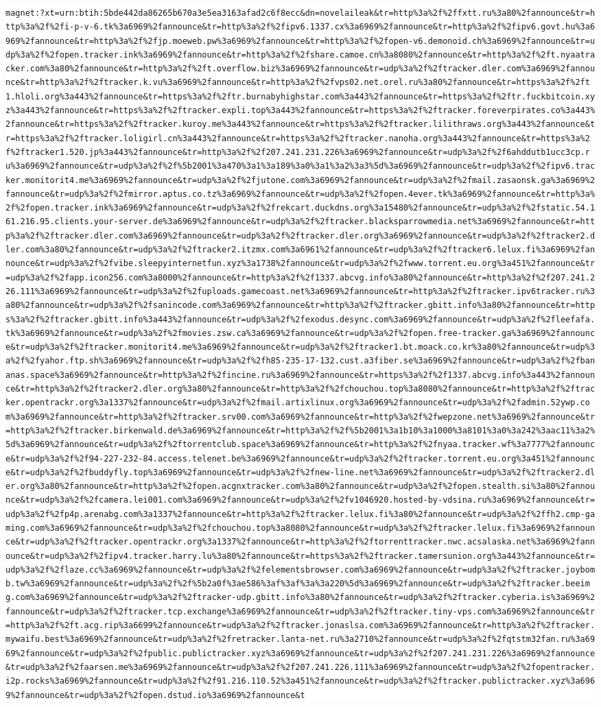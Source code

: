 ```text
magnet:?xt=urn:btih:5bde442da86265b670a3e5ea3163afad2c6f8ecc&dn=novelaileak&tr=http%3a%2f%2ffxtt.ru%3a80%2fannounce&tr=http%3a%2f%2fi-p-v-6.tk%3a6969%2fannounce&tr=http%3a%2f%2fipv6.1337.cx%3a6969%2fannounce&tr=http%3a%2f%2fipv6.govt.hu%3a6969%2fannounce&tr=http%3a%2f%2fjp.moeweb.pw%3a6969%2fannounce&tr=http%3a%2f%2fopen-v6.demonoid.ch%3a6969%2fannounce&tr=udp%3a%2f%2fopen.tracker.ink%3a6969%2fannounce&tr=http%3a%2f%2fshare.camoe.cn%3a8080%2fannounce&tr=http%3a%2f%2ft.nyaatracker.com%3a80%2fannounce&tr=http%3a%2f%2ft.overflow.biz%3a6969%2fannounce&tr=udp%3a%2f%2ftracker.dler.com%3a6969%2fannounce&tr=http%3a%2f%2ftracker.k.vu%3a6969%2fannounce&tr=http%3a%2f%2fvps02.net.orel.ru%3a80%2fannounce&tr=https%3a%2f%2ft1.hloli.org%3a443%2fannounce&tr=https%3a%2f%2ftr.burnabyhighstar.com%3a443%2fannounce&tr=https%3a%2f%2ftr.fuckbitcoin.xyz%3a443%2fannounce&tr=https%3a%2f%2ftracker.expli.top%3a443%2fannounce&tr=https%3a%2f%2ftracker.foreverpirates.co%3a443%2fannounce&tr=https%3a%2f%2ftracker.kuroy.me%3a443%2fannounce&tr=https%3a%2f%2ftracker.lilithraws.org%3a443%2fannounce&tr=https%3a%2f%2ftracker.loligirl.cn%3a443%2fannounce&tr=https%3a%2f%2ftracker.nanoha.org%3a443%2fannounce&tr=https%3a%2f%2ftracker1.520.jp%3a443%2fannounce&tr=http%3a%2f%2f207.241.231.226%3a6969%2fannounce&tr=udp%3a%2f%2f6ahddutb1ucc3cp.ru%3a6969%2fannounce&tr=udp%3a%2f%2f%5b2001%3a470%3a1%3a189%3a0%3a1%3a2%3a3%5d%3a6969%2fannounce&tr=udp%3a%2f%2fipv6.tracker.monitorit4.me%3a6969%2fannounce&tr=udp%3a%2f%2fjutone.com%3a6969%2fannounce&tr=udp%3a%2f%2fmail.zasaonsk.ga%3a6969%2fannounce&tr=udp%3a%2f%2fmirror.aptus.co.tz%3a6969%2fannounce&tr=udp%3a%2f%2fopen.4ever.tk%3a6969%2fannounce&tr=http%3a%2f%2fopen.tracker.ink%3a6969%2fannounce&tr=udp%3a%2f%2frekcart.duckdns.org%3a15480%2fannounce&tr=udp%3a%2f%2fstatic.54.161.216.95.clients.your-server.de%3a6969%2fannounce&tr=udp%3a%2f%2ftracker.blacksparrowmedia.net%3a6969%2fannounce&tr=http%3a%2f%2ftracker.dler.com%3a6969%2fannounce&tr=udp%3a%2f%2ftracker.dler.org%3a6969%2fannounce&tr=udp%3a%2f%2ftracker2.dler.com%3a80%2fannounce&tr=udp%3a%2f%2ftracker2.itzmx.com%3a6961%2fannounce&tr=udp%3a%2f%2ftracker6.lelux.fi%3a6969%2fannounce&tr=udp%3a%2f%2fvibe.sleepyinternetfun.xyz%3a1738%2fannounce&tr=udp%3a%2f%2fwww.torrent.eu.org%3a451%2fannounce&tr=udp%3a%2f%2fapp.icon256.com%3a8000%2fannounce&tr=http%3a%2f%2f1337.abcvg.info%3a80%2fannounce&tr=http%3a%2f%2f207.241.226.111%3a6969%2fannounce&tr=udp%3a%2f%2fuploads.gamecoast.net%3a6969%2fannounce&tr=http%3a%2f%2ftracker.ipv6tracker.ru%3a80%2fannounce&tr=udp%3a%2f%2fsanincode.com%3a6969%2fannounce&tr=http%3a%2f%2ftracker.gbitt.info%3a80%2fannounce&tr=https%3a%2f%2ftracker.gbitt.info%3a443%2fannounce&tr=udp%3a%2f%2fexodus.desync.com%3a6969%2fannounce&tr=udp%3a%2f%2fleefafa.tk%3a6969%2fannounce&tr=udp%3a%2f%2fmovies.zsw.ca%3a6969%2fannounce&tr=udp%3a%2f%2fopen.free-tracker.ga%3a6969%2fannounce&tr=udp%3a%2f%2ftracker.monitorit4.me%3a6969%2fannounce&tr=udp%3a%2f%2ftracker1.bt.moack.co.kr%3a80%2fannounce&tr=udp%3a%2f%2fyahor.ftp.sh%3a6969%2fannounce&tr=udp%3a%2f%2fh85-235-17-132.cust.a3fiber.se%3a6969%2fannounce&tr=udp%3a%2f%2fbananas.space%3a6969%2fannounce&tr=http%3a%2f%2fincine.ru%3a6969%2fannounce&tr=https%3a%2f%2f1337.abcvg.info%3a443%2fannounce&tr=http%3a%2f%2ftracker2.dler.org%3a80%2fannounce&tr=http%3a%2f%2fchouchou.top%3a8080%2fannounce&tr=http%3a%2f%2ftracker.opentrackr.org%3a1337%2fannounce&tr=udp%3a%2f%2fmail.artixlinux.org%3a6969%2fannounce&tr=udp%3a%2f%2fadmin.52ywp.com%3a6969%2fannounce&tr=http%3a%2f%2ftracker.srv00.com%3a6969%2fannounce&tr=http%3a%2f%2fwepzone.net%3a6969%2fannounce&tr=http%3a%2f%2ftracker.birkenwald.de%3a6969%2fannounce&tr=http%3a%2f%2f%5b2001%3a1b10%3a1000%3a8101%3a0%3a242%3aac11%3a2%5d%3a6969%2fannounce&tr=udp%3a%2f%2ftorrentclub.space%3a6969%2fannounce&tr=http%3a%2f%2fnyaa.tracker.wf%3a7777%2fannounce&tr=udp%3a%2f%2f94-227-232-84.access.telenet.be%3a6969%2fannounce&tr=udp%3a%2f%2ftracker.torrent.eu.org%3a451%2fannounce&tr=udp%3a%2f%2fbuddyfly.top%3a6969%2fannounce&tr=udp%3a%2f%2fnew-line.net%3a6969%2fannounce&tr=udp%3a%2f%2ftracker2.dler.org%3a80%2fannounce&tr=http%3a%2f%2fopen.acgnxtracker.com%3a80%2fannounce&tr=udp%3a%2f%2fopen.stealth.si%3a80%2fannounce&tr=udp%3a%2f%2fcamera.lei001.com%3a6969%2fannounce&tr=udp%3a%2f%2fv1046920.hosted-by-vdsina.ru%3a6969%2fannounce&tr=udp%3a%2f%2fp4p.arenabg.com%3a1337%2fannounce&tr=http%3a%2f%2ftracker.lelux.fi%3a80%2fannounce&tr=udp%3a%2f%2ffh2.cmp-gaming.com%3a6969%2fannounce&tr=udp%3a%2f%2fchouchou.top%3a8080%2fannounce&tr=udp%3a%2f%2ftracker.lelux.fi%3a6969%2fannounce&tr=udp%3a%2f%2ftracker.opentrackr.org%3a1337%2fannounce&tr=http%3a%2f%2ftorrenttracker.nwc.acsalaska.net%3a6969%2fannounce&tr=udp%3a%2f%2fipv4.tracker.harry.lu%3a80%2fannounce&tr=https%3a%2f%2ftracker.tamersunion.org%3a443%2fannounce&tr=udp%3a%2f%2flaze.cc%3a6969%2fannounce&tr=udp%3a%2f%2felementsbrowser.com%3a6969%2fannounce&tr=udp%3a%2f%2ftracker.joybomb.tw%3a6969%2fannounce&tr=udp%3a%2f%2f%5b2a0f%3ae586%3af%3af%3a%3a220%5d%3a6969%2fannounce&tr=udp%3a%2f%2ftracker.beeimg.com%3a6969%2fannounce&tr=udp%3a%2f%2ftracker-udp.gbitt.info%3a80%2fannounce&tr=udp%3a%2f%2ftracker.cyberia.is%3a6969%2fannounce&tr=udp%3a%2f%2ftracker.tcp.exchange%3a6969%2fannounce&tr=udp%3a%2f%2ftracker.tiny-vps.com%3a6969%2fannounce&tr=http%3a%2f%2ft.acg.rip%3a6699%2fannounce&tr=udp%3a%2f%2ftracker.jonaslsa.com%3a6969%2fannounce&tr=http%3a%2f%2ftracker.mywaifu.best%3a6969%2fannounce&tr=udp%3a%2f%2fretracker.lanta-net.ru%3a2710%2fannounce&tr=udp%3a%2f%2fqtstm32fan.ru%3a6969%2fannounce&tr=udp%3a%2f%2fpublic.publictracker.xyz%3a6969%2fannounce&tr=udp%3a%2f%2f207.241.231.226%3a6969%2fannounce&tr=udp%3a%2f%2faarsen.me%3a6969%2fannounce&tr=udp%3a%2f%2f207.241.226.111%3a6969%2fannounce&tr=udp%3a%2f%2fopentracker.i2p.rocks%3a6969%2fannounce&tr=udp%3a%2f%2f91.216.110.52%3a451%2fannounce&tr=udp%3a%2f%2ftracker.publictracker.xyz%3a6969%2fannounce&tr=udp%3a%2f%2fopen.dstud.io%3a6969%2fannounce&t
```